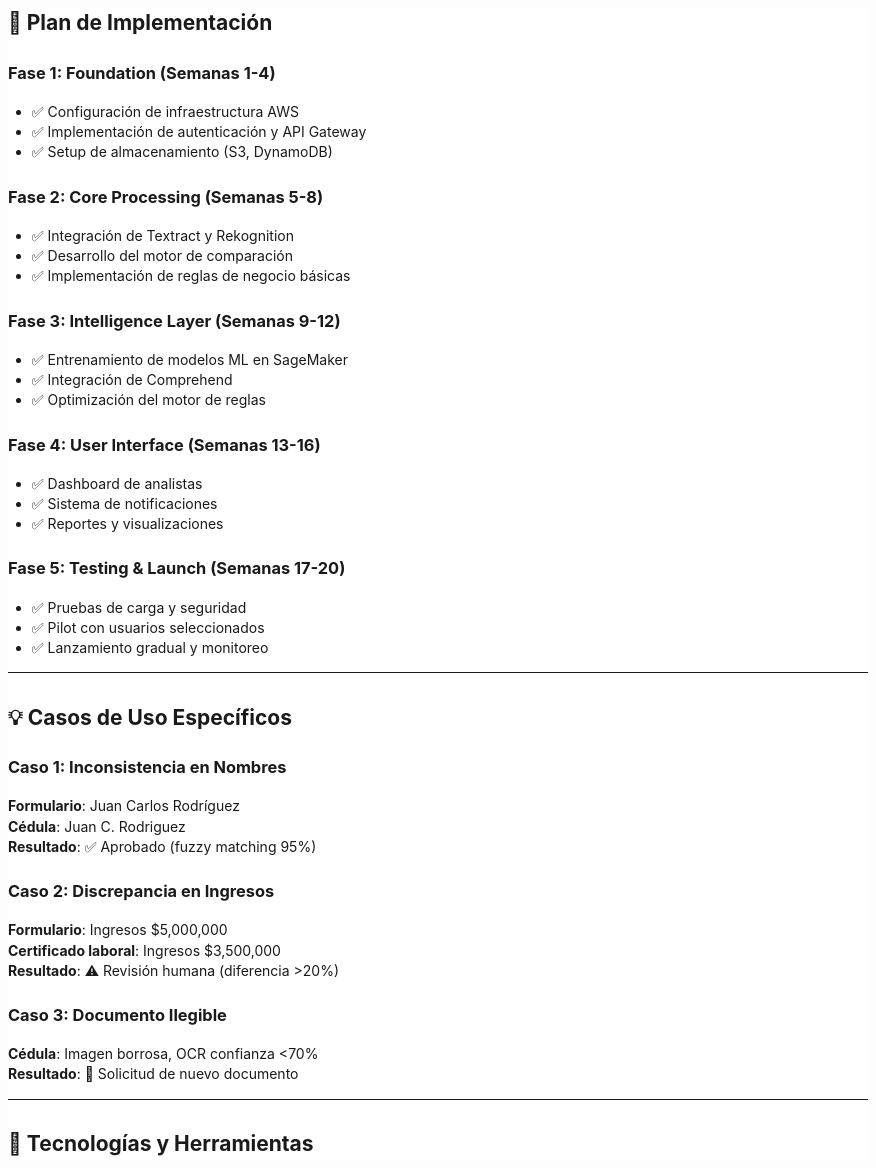 
## 🚀 Plan de Implementación

### Fase 1: Foundation (Semanas 1-4)
- ✅ Configuración de infraestructura AWS
- ✅ Implementación de autenticación y API Gateway
- ✅ Setup de almacenamiento (S3, DynamoDB)

### Fase 2: Core Processing (Semanas 5-8)
- ✅ Integración de Textract y Rekognition
- ✅ Desarrollo del motor de comparación
- ✅ Implementación de reglas de negocio básicas

### Fase 3: Intelligence Layer (Semanas 9-12)
- ✅ Entrenamiento de modelos ML en SageMaker
- ✅ Integración de Comprehend
- ✅ Optimización del motor de reglas

### Fase 4: User Interface (Semanas 13-16)
- ✅ Dashboard de analistas
- ✅ Sistema de notificaciones
- ✅ Reportes y visualizaciones

### Fase 5: Testing & Launch (Semanas 17-20)
- ✅ Pruebas de carga y seguridad
- ✅ Pilot con usuarios seleccionados
- ✅ Lanzamiento gradual y monitoreo

---

## 💡 Casos de Uso Específicos

### Caso 1: Inconsistencia en Nombres
**Formulario**: Juan Carlos Rodríguez  
**Cédula**: Juan C. Rodriguez  
**Resultado**: ✅ Aprobado (fuzzy matching 95%)

### Caso 2: Discrepancia en Ingresos
**Formulario**: Ingresos $5,000,000  
**Certificado laboral**: Ingresos $3,500,000  
**Resultado**: ⚠️ Revisión humana (diferencia >20%)

### Caso 3: Documento Ilegible
**Cédula**: Imagen borrosa, OCR confianza <70%  
**Resultado**: 🔴 Solicitud de nuevo documento

---

## 🔧 Tecnologías y Herramientas
